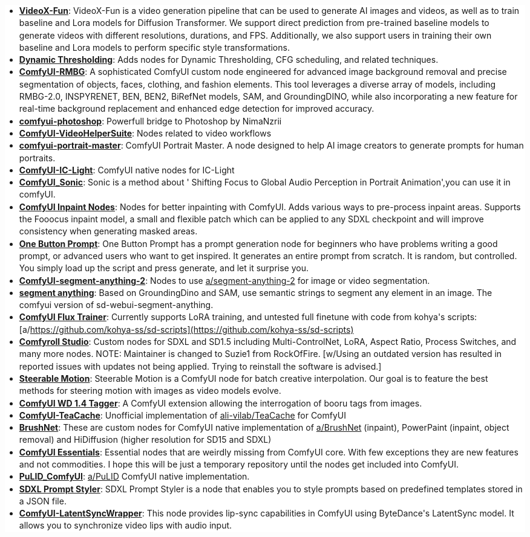 - [**VideoX-Fun**](https://github.com/aigc-apps/VideoX-Fun): VideoX-Fun is a video generation pipeline that can be used to generate AI images and videos, as well as to train baseline and Lora models for Diffusion Transformer. We support direct prediction from pre-trained baseline models to generate videos with different resolutions, durations, and FPS. Additionally, we also support users in training their own baseline and Lora models to perform specific style transformations.
- [**Dynamic Thresholding**](https://github.com/mcmonkeyprojects/sd-dynamic-thresholding): Adds nodes for Dynamic Thresholding, CFG scheduling, and related techniques.
- [**ComfyUI-RMBG**](https://github.com/1038lab/ComfyUI-RMBG): A sophisticated ComfyUI custom node engineered for advanced image background removal and precise segmentation of objects, faces, clothing, and fashion elements. This tool leverages a diverse array of models, including RMBG-2.0, INSPYRENET, BEN, BEN2, BiRefNet models, SAM, and GroundingDINO, while also incorporating a new feature for real-time background replacement and enhanced edge detection for improved accuracy.
- [**comfyui-photoshop**](https://github.com/NimaNzrii/comfyui-photoshop): Powerfull bridge to Photoshop by NimaNzrii
- [**ComfyUI-VideoHelperSuite**](https://github.com/Kosinkadink/ComfyUI-VideoHelperSuite): Nodes related to video workflows
- [**comfyui-portrait-master**](https://github.com/florestefano1975/comfyui-portrait-master): ComfyUI Portrait Master. A node designed to help AI image creators to generate prompts for human portraits.
- [**ComfyUI-IC-Light**](https://github.com/kijai/ComfyUI-IC-Light): ComfyUI native nodes for IC-Light
- [**ComfyUI_Sonic**](https://github.com/smthemex/ComfyUI_Sonic): Sonic is a method about ' Shifting Focus to Global Audio Perception in Portrait Animation',you can use it in comfyUI.
- [**ComfyUI Inpaint Nodes**](https://github.com/Acly/comfyui-inpaint-nodes): Nodes for better inpainting with ComfyUI. Adds various ways to pre-process inpaint areas. Supports the Fooocus inpaint model, a small and flexible patch which can be applied to any SDXL checkpoint and will improve consistency when generating masked areas.
- [**One Button Prompt**](https://github.com/AIrjen/OneButtonPrompt): One Button Prompt has a prompt generation node for beginners who have problems writing a good prompt, or advanced users who want to get inspired. It generates an entire prompt from scratch. It is random, but controlled. You simply load up the script and press generate, and let it surprise you.
- [**ComfyUI-segment-anything-2**](https://github.com/kijai/ComfyUI-segment-anything-2): Nodes to use [a/segment-anything-2](https://github.com/facebookresearch/segment-anything-2) for image or video segmentation.
- [**segment anything**](https://github.com/storyicon/comfyui_segment_anything): Based on GroundingDino and SAM, use semantic strings to segment any element in an image. The comfyui version of sd-webui-segment-anything.
- [**ComfyUI Flux Trainer**](https://github.com/kijai/ComfyUI-FluxTrainer): Currently supports LoRA training, and untested full finetune with code from kohya's scripts: [a/https://github.com/kohya-ss/sd-scripts](https://github.com/kohya-ss/sd-scripts)
- [**Comfyroll Studio**](https://github.com/Suzie1/ComfyUI_Comfyroll_CustomNodes): Custom nodes for SDXL and SD1.5 including Multi-ControlNet, LoRA, Aspect Ratio, Process Switches, and many more nodes. NOTE: Maintainer is changed to Suzie1 from RockOfFire. [w/Using an outdated version has resulted in reported issues with updates not being applied. Trying to reinstall the software is advised.]
- [**Steerable Motion**](https://github.com/banodoco/steerable-motion): Steerable Motion is a ComfyUI node for batch creative interpolation. Our goal is to feature the best methods for steering motion with images as video models evolve.
- [**ComfyUI WD 1.4 Tagger**](https://github.com/pythongosssss/ComfyUI-WD14-Tagger): A ComfyUI extension allowing the interrogation of booru tags from images.
- [**ComfyUI-TeaCache**](https://github.com/welltop-cn/ComfyUI-TeaCache): Unofficial implementation of [ali-vilab/TeaCache](https://github.com/ali-vilab/TeaCache) for ComfyUI
- [**BrushNet**](https://github.com/nullquant/ComfyUI-BrushNet): These are custom nodes for ComfyUI native implementation of [a/BrushNet](https://arxiv.org/abs/2403.06976) (inpaint), PowerPaint (inpaint, object removal) and HiDiffusion (higher resolution for SD15 and SDXL)
- [**ComfyUI Essentials**](https://github.com/cubiq/ComfyUI_essentials): Essential nodes that are weirdly missing from ComfyUI core. With few exceptions they are new features and not commodities. I hope this will be just a temporary repository until the nodes get included into ComfyUI.
- [**PuLID_ComfyUI**](https://github.com/cubiq/PuLID_ComfyUI): [a/PuLID](https://github.com/ToTheBeginning/PuLID) ComfyUI native implementation.
- [**SDXL Prompt Styler**](https://github.com/twri/sdxl_prompt_styler): SDXL Prompt Styler is a node that enables you to style prompts based on predefined templates stored in a JSON file.
- [**ComfyUI-LatentSyncWrapper**](https://github.com/ShmuelRonen/ComfyUI-LatentSyncWrapper): This node provides lip-sync capabilities in ComfyUI using ByteDance's LatentSync model. It allows you to synchronize video lips with audio input.